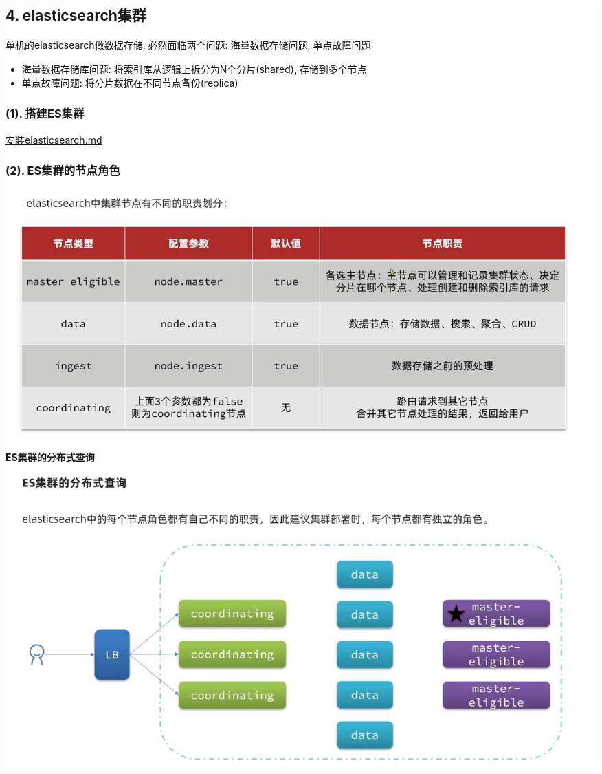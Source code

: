 ## 4. elasticsearch集群
单机的elasticsearch做数据存储, 必然面临两个问题: 海量数据存储问题,
单点故障问题               
- 海量数据存储库问题: 将索引库从逻辑上拆分为N个分片(shared), 存储到多个节点
- 单点故障问题: 将分片数据在不同节点备份(replica)

### (1). 搭建ES集群

[安装elasticsearch.md](src/main/resources/安装elasticsearch.md)

### (2). ES集群的节点角色

![img_49.png](src/main/resources/img/img_49.png)

**ES集群的分布式查询**

![img_50.png](src/main/resources/img/img_50.png)
